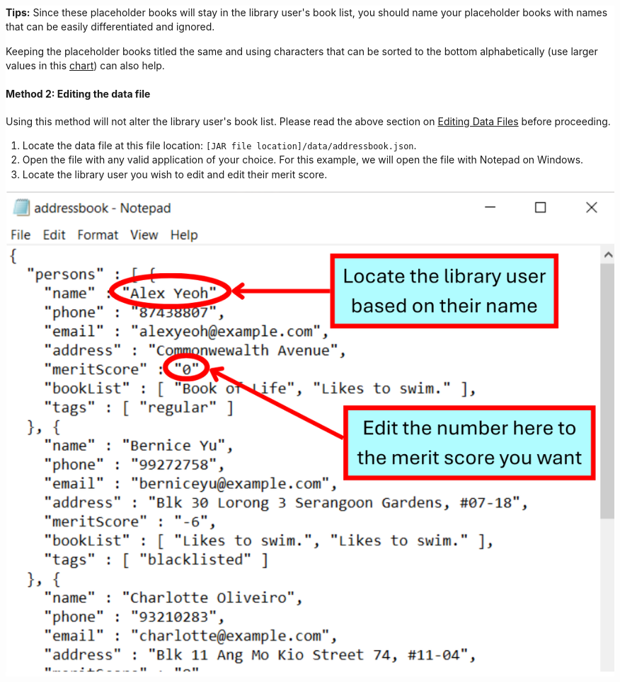 **Tips:** Since these placeholder books will stay in the library user's book list, you should name your placeholder books with names that can be easily differentiated and ignored.

Keeping the placeholder books titled the same and using characters that can be sorted to the bottom alphabetically (use larger values in this [chart](https://www.javatpoint.com/java-ascii-table)) can also help.

</box>

#### Method 2: Editing the data file

Using this method will not alter the library user's book list. Please read the above section on [Editing Data Files](#editing-the-data-files) before proceeding.

1. Locate the data file at this file location: `[JAR file location]/data/addressbook.json`.
1. Open the file with any valid application of your choice. For this example, we will open the file with Notepad on Windows.
1. Locate the library user you wish to edit and edit their merit score.

![Edit Merit Score Tutorial](images/TutorialEditData.png)


[//]: # (### )
[//]: # ()
[//]: # (Description)
[//]: # ()
[//]: # (Format: ``)